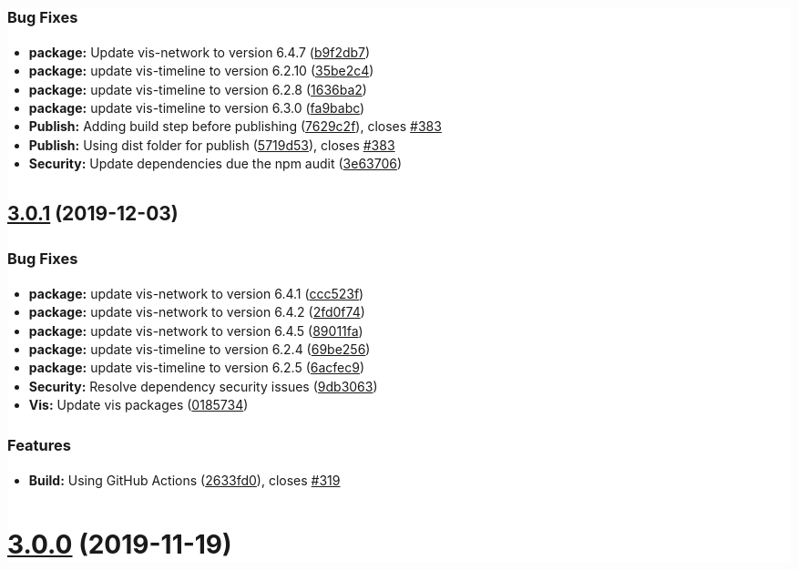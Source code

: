 
### Bug Fixes

* **package:** Update vis-network to version 6.4.7 ([b9f2db7](https://github.com/visjs/ngx-vis/commit/b9f2db7))
* **package:** update vis-timeline to version 6.2.10 ([35be2c4](https://github.com/visjs/ngx-vis/commit/35be2c4))
* **package:** update vis-timeline to version 6.2.8 ([1636ba2](https://github.com/visjs/ngx-vis/commit/1636ba2))
* **package:** update vis-timeline to version 6.3.0 ([fa9babc](https://github.com/visjs/ngx-vis/commit/fa9babc))
* **Publish:** Adding build step before publishing ([7629c2f](https://github.com/visjs/ngx-vis/commit/7629c2f)), closes [#383](https://github.com/visjs/ngx-vis/issues/383)
* **Publish:** Using dist folder for publish ([5719d53](https://github.com/visjs/ngx-vis/commit/5719d53)), closes [#383](https://github.com/visjs/ngx-vis/issues/383)
* **Security:** Update dependencies due the npm audit ([3e63706](https://github.com/visjs/ngx-vis/commit/3e63706))



<a name="3.0.1"></a>
## [3.0.1](https://github.com/visjs/ngx-vis/compare/v3.0.0...v3.0.1) (2019-12-03)


### Bug Fixes

* **package:** update vis-network to version 6.4.1 ([ccc523f](https://github.com/visjs/ngx-vis/commit/ccc523f))
* **package:** update vis-network to version 6.4.2 ([2fd0f74](https://github.com/visjs/ngx-vis/commit/2fd0f74))
* **package:** update vis-network to version 6.4.5 ([89011fa](https://github.com/visjs/ngx-vis/commit/89011fa))
* **package:** update vis-timeline to version 6.2.4 ([69be256](https://github.com/visjs/ngx-vis/commit/69be256))
* **package:** update vis-timeline to version 6.2.5 ([6acfec9](https://github.com/visjs/ngx-vis/commit/6acfec9))
* **Security:** Resolve dependency security issues ([9db3063](https://github.com/visjs/ngx-vis/commit/9db3063))
* **Vis:** Update vis packages ([0185734](https://github.com/visjs/ngx-vis/commit/0185734))


### Features

* **Build:** Using GitHub Actions ([2633fd0](https://github.com/visjs/ngx-vis/commit/2633fd0)), closes [#319](https://github.com/visjs/ngx-vis/issues/319)



<a name="3.0.0"></a>
# [3.0.0](https://github.com/visjs/ngx-vis/compare/v2.3.2...v3.0.0) (2019-11-19)
